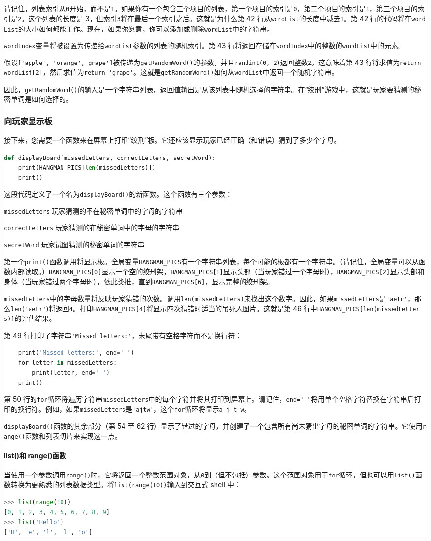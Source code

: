 请记住，列表索引从`0`开始，而不是`1`。如果你有一个包含三个项目的列表，第一个项目的索引是`0`，第二个项目的索引是`1`，第三个项目的索引是`2`。这个列表的长度是 3，但索引`3`将在最后一个索引之后。这就是为什么第 42 行从`wordList`的长度中减去`1`。第 42 行的代码将在`wordList`的大小如何都能工作。现在，如果你愿意，你可以添加或删除`wordList`中的字符串。

`wordIndex`变量将被设置为传递给`wordList`参数的列表的随机索引。第 43 行将返回存储在`wordIndex`中的整数的`wordList`中的元素。

假设`['apple', 'orange', grape']`被传递为`getRandomWord()`的参数，并且`randint(0, 2)`返回整数`2`。这意味着第 43 行将求值为`return wordList[2]`，然后求值为`return 'grape'`。这就是`getRandomWord()`如何从`wordList`中返回一个随机字符串。

因此，`getRandomWord()`的输入是一个字符串列表，返回值输出是从该列表中随机选择的字符串。在“绞刑”游戏中，这就是玩家要猜测的秘密单词是如何选择的。

### 向玩家显示板

接下来，您需要一个函数来在屏幕上打印“绞刑”板。它还应该显示玩家已经正确（和错误）猜到了多少个字母。

```py
def displayBoard(missedLetters, correctLetters, secretWord):
    print(HANGMAN_PICS[len(missedLetters)])
    print()
```

这段代码定义了一个名为`displayBoard()`的新函数。这个函数有三个参数：

`missedLetters` 玩家猜测的不在秘密单词中的字母的字符串

`correctLetters` 玩家猜测的在秘密单词中的字母的字符串

`secretWord` 玩家试图猜测的秘密单词的字符串

第一个`print()`函数调用将显示板。全局变量`HANGMAN_PICS`有一个字符串列表，每个可能的板都有一个字符串。（请记住，全局变量可以从函数内部读取。）`HANGMAN_PICS[0]`显示一个空的绞刑架，`HANGMAN_PICS[1]`显示头部（当玩家错过一个字母时），`HANGMAN_PICS[2]`显示头部和身体（当玩家错过两个字母时），依此类推，直到`HANGMAN_PICS[6]`，显示完整的绞刑架。

`missedLetters`中的字母数量将反映玩家猜错的次数。调用`len(missedLetters)`来找出这个数字。因此，如果`missedLetters`是`'aetr'`，那么`len('aetr'`)将返回`4`。打印`HANGMAN_PICS[4]`将显示四次猜错时适当的吊死人图片。这就是第 46 行中`HANGMAN_PICS[len(missedLetters)]`的评估结果。

第 49 行打印了字符串`'Missed letters:'`，末尾带有空格字符而不是换行符：

```py
    print('Missed letters:', end=' ')
    for letter in missedLetters:
        print(letter, end=' ')
    print()
```

第 50 行的`for`循环将遍历字符串`missedLetters`中的每个字符并将其打印到屏幕上。请记住，`end=' '`将用单个空格字符替换在字符串后打印的换行符。例如，如果`missedLetters`是`'ajtw'`，这个`for`循环将显示`a j t w`。

`displayBoard()`函数的其余部分（第 54 至 62 行）显示了错过的字母，并创建了一个包含所有尚未猜出字母的秘密单词的字符串。它使用`range()`函数和列表切片来实现这一点。

#### list()和 range()函数

当使用一个参数调用`range()`时，它将返回一个整数范围对象，从`0`到（但不包括）参数。这个范围对象用于`for`循环，但也可以用`list()`函数转换为更熟悉的列表数据类型。将`list(range(10))`输入到交互式 shell 中：

```py
>>> list(range(10))
[0, 1, 2, 3, 4, 5, 6, 7, 8, 9]
>>> list('Hello')
['H', 'e', 'l', 'l', 'o']
```
